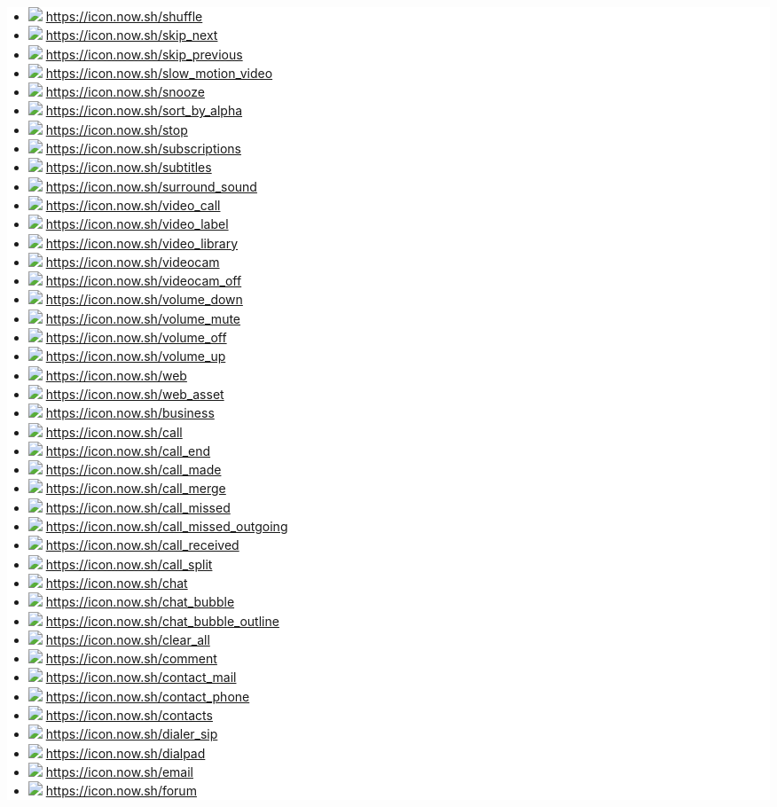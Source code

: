 - [![](https://icon.now.sh/shuffle)](https://icon.now.sh/shuffle) https://icon.now.sh/shuffle
- [![](https://icon.now.sh/skip_next)](https://icon.now.sh/skip_next) https://icon.now.sh/skip_next
- [![](https://icon.now.sh/skip_previous)](https://icon.now.sh/skip_previous) https://icon.now.sh/skip_previous
- [![](https://icon.now.sh/slow_motion_video)](https://icon.now.sh/slow_motion_video) https://icon.now.sh/slow_motion_video
- [![](https://icon.now.sh/snooze)](https://icon.now.sh/snooze) https://icon.now.sh/snooze
- [![](https://icon.now.sh/sort_by_alpha)](https://icon.now.sh/sort_by_alpha) https://icon.now.sh/sort_by_alpha
- [![](https://icon.now.sh/stop)](https://icon.now.sh/stop) https://icon.now.sh/stop
- [![](https://icon.now.sh/subscriptions)](https://icon.now.sh/subscriptions) https://icon.now.sh/subscriptions
- [![](https://icon.now.sh/subtitles)](https://icon.now.sh/subtitles) https://icon.now.sh/subtitles
- [![](https://icon.now.sh/surround_sound)](https://icon.now.sh/surround_sound) https://icon.now.sh/surround_sound
- [![](https://icon.now.sh/video_call)](https://icon.now.sh/video_call) https://icon.now.sh/video_call
- [![](https://icon.now.sh/video_label)](https://icon.now.sh/video_label) https://icon.now.sh/video_label
- [![](https://icon.now.sh/video_library)](https://icon.now.sh/video_library) https://icon.now.sh/video_library
- [![](https://icon.now.sh/videocam)](https://icon.now.sh/videocam) https://icon.now.sh/videocam
- [![](https://icon.now.sh/videocam_off)](https://icon.now.sh/videocam_off) https://icon.now.sh/videocam_off
- [![](https://icon.now.sh/volume_down)](https://icon.now.sh/volume_down) https://icon.now.sh/volume_down
- [![](https://icon.now.sh/volume_mute)](https://icon.now.sh/volume_mute) https://icon.now.sh/volume_mute
- [![](https://icon.now.sh/volume_off)](https://icon.now.sh/volume_off) https://icon.now.sh/volume_off
- [![](https://icon.now.sh/volume_up)](https://icon.now.sh/volume_up) https://icon.now.sh/volume_up
- [![](https://icon.now.sh/web)](https://icon.now.sh/web) https://icon.now.sh/web
- [![](https://icon.now.sh/web_asset)](https://icon.now.sh/web_asset) https://icon.now.sh/web_asset
- [![](https://icon.now.sh/business)](https://icon.now.sh/business) https://icon.now.sh/business
- [![](https://icon.now.sh/call)](https://icon.now.sh/call) https://icon.now.sh/call
- [![](https://icon.now.sh/call_end)](https://icon.now.sh/call_end) https://icon.now.sh/call_end
- [![](https://icon.now.sh/call_made)](https://icon.now.sh/call_made) https://icon.now.sh/call_made
- [![](https://icon.now.sh/call_merge)](https://icon.now.sh/call_merge) https://icon.now.sh/call_merge
- [![](https://icon.now.sh/call_missed)](https://icon.now.sh/call_missed) https://icon.now.sh/call_missed
- [![](https://icon.now.sh/call_missed_outgoing)](https://icon.now.sh/call_missed_outgoing) https://icon.now.sh/call_missed_outgoing
- [![](https://icon.now.sh/call_received)](https://icon.now.sh/call_received) https://icon.now.sh/call_received
- [![](https://icon.now.sh/call_split)](https://icon.now.sh/call_split) https://icon.now.sh/call_split
- [![](https://icon.now.sh/chat)](https://icon.now.sh/chat) https://icon.now.sh/chat
- [![](https://icon.now.sh/chat_bubble)](https://icon.now.sh/chat_bubble) https://icon.now.sh/chat_bubble
- [![](https://icon.now.sh/chat_bubble_outline)](https://icon.now.sh/chat_bubble_outline) https://icon.now.sh/chat_bubble_outline
- [![](https://icon.now.sh/clear_all)](https://icon.now.sh/clear_all) https://icon.now.sh/clear_all
- [![](https://icon.now.sh/comment)](https://icon.now.sh/comment) https://icon.now.sh/comment
- [![](https://icon.now.sh/contact_mail)](https://icon.now.sh/contact_mail) https://icon.now.sh/contact_mail
- [![](https://icon.now.sh/contact_phone)](https://icon.now.sh/contact_phone) https://icon.now.sh/contact_phone
- [![](https://icon.now.sh/contacts)](https://icon.now.sh/contacts) https://icon.now.sh/contacts
- [![](https://icon.now.sh/dialer_sip)](https://icon.now.sh/dialer_sip) https://icon.now.sh/dialer_sip
- [![](https://icon.now.sh/dialpad)](https://icon.now.sh/dialpad) https://icon.now.sh/dialpad
- [![](https://icon.now.sh/email)](https://icon.now.sh/email) https://icon.now.sh/email
- [![](https://icon.now.sh/forum)](https://icon.now.sh/forum) https://icon.now.sh/forum